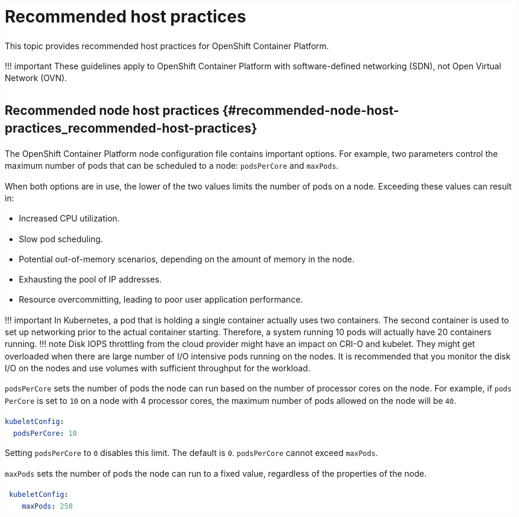# Recommended host practices

This topic provides recommended host practices for OpenShift Container Platform.

!!! important
    These guidelines apply to OpenShift Container Platform with software-defined networking (SDN), not Open Virtual Network (OVN).

## Recommended node host practices {#recommended-node-host-practices_recommended-host-practices}

The OpenShift Container Platform node configuration file contains important options. For example, two parameters control the maximum number of pods that can be scheduled to a node: `podsPerCore` and `maxPods`.

When both options are in use, the lower of the two values limits the number of pods on a node. Exceeding these values can result in:

-   Increased CPU utilization.

-   Slow pod scheduling.

-   Potential out-of-memory scenarios, depending on the amount of memory in the node.

-   Exhausting the pool of IP addresses.

-   Resource overcommitting, leading to poor user application performance.

!!! important
    In Kubernetes, a pod that is holding a single container actually uses two containers. The second container is used to set up networking prior to the actual container starting. Therefore, a system running 10 pods will actually have 20 containers running.
!!! note
    Disk IOPS throttling from the cloud provider might have an impact on CRI-O and kubelet. They might get overloaded when there are large number of I/O intensive pods running on the nodes. It is recommended that you monitor the disk I/O on the nodes and use volumes with sufficient throughput for the workload.

`podsPerCore` sets the number of pods the node can run based on the number of processor cores on the node. For example, if `podsPerCore` is set to `10` on a node with 4 processor cores, the maximum number of pods allowed on the node will be `40`.

``` yaml
kubeletConfig:
  podsPerCore: 10
```

Setting `podsPerCore` to `0` disables this limit. The default is `0`. `podsPerCore` cannot exceed `maxPods`.

`maxPods` sets the number of pods the node can run to a fixed value, regardless of the properties of the node.

``` yaml
 kubeletConfig:
    maxPods: 250
```
